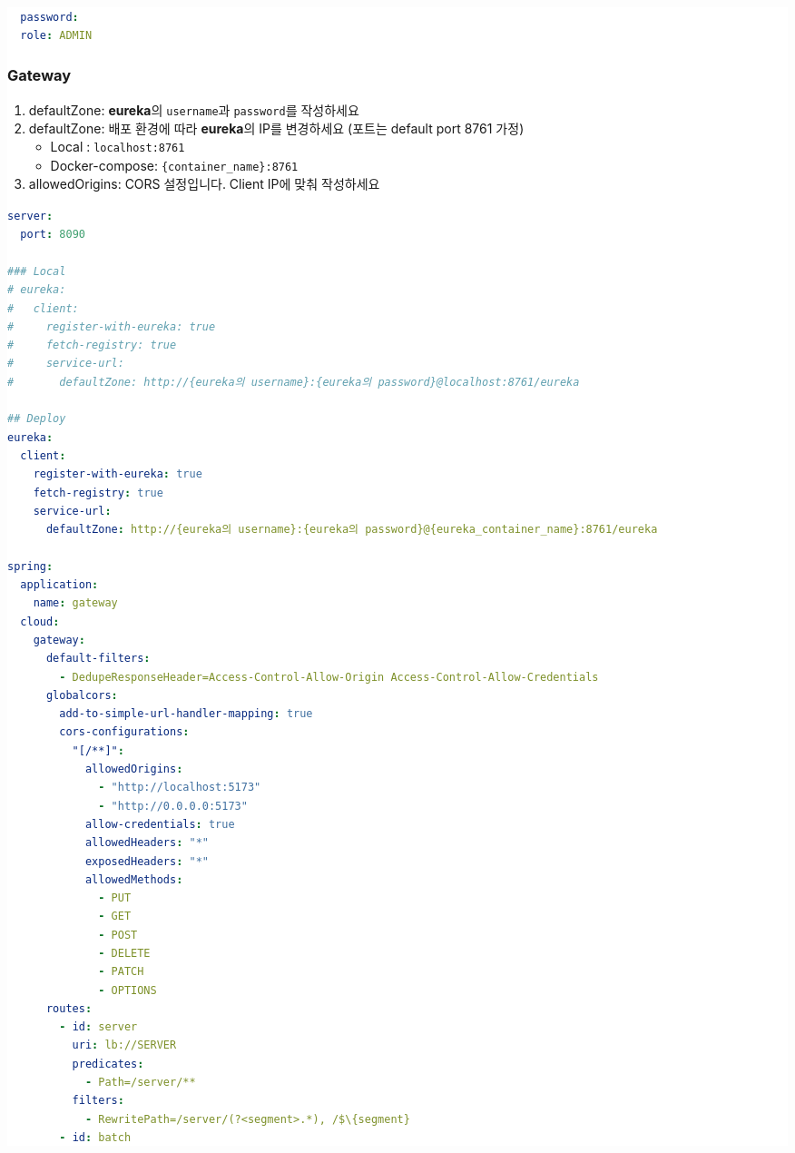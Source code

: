 ```yaml
  password:
  role: ADMIN
```

### Gateway

1. defaultZone: **eureka**의 `username`과 `password`를 작성하세요
2. defaultZone: 배포 환경에 따라 **eureka**의 IP를 변경하세요 (포트는 default port 8761 가정)
    - Local : `localhost:8761`
    - Docker-compose: `{container_name}:8761`
3. allowedOrigins: CORS 설정입니다. Client IP에 맞춰 작성하세요
``` yaml
server:
  port: 8090

### Local
# eureka:
#   client:
#     register-with-eureka: true
#     fetch-registry: true
#     service-url:
#       defaultZone: http://{eureka의 username}:{eureka의 password}@localhost:8761/eureka

## Deploy
eureka:
  client:
    register-with-eureka: true
    fetch-registry: true
    service-url:
      defaultZone: http://{eureka의 username}:{eureka의 password}@{eureka_container_name}:8761/eureka

spring:
  application:
    name: gateway
  cloud:
    gateway:
      default-filters:
        - DedupeResponseHeader=Access-Control-Allow-Origin Access-Control-Allow-Credentials
      globalcors:
        add-to-simple-url-handler-mapping: true
        cors-configurations:
          "[/**]":
            allowedOrigins:
              - "http://localhost:5173"
              - "http://0.0.0.0:5173"
            allow-credentials: true
            allowedHeaders: "*"
            exposedHeaders: "*"
            allowedMethods:
              - PUT
              - GET
              - POST
              - DELETE
              - PATCH
              - OPTIONS
      routes:
        - id: server
          uri: lb://SERVER
          predicates:
            - Path=/server/**
          filters:
            - RewritePath=/server/(?<segment>.*), /$\{segment}
        - id: batch
```
